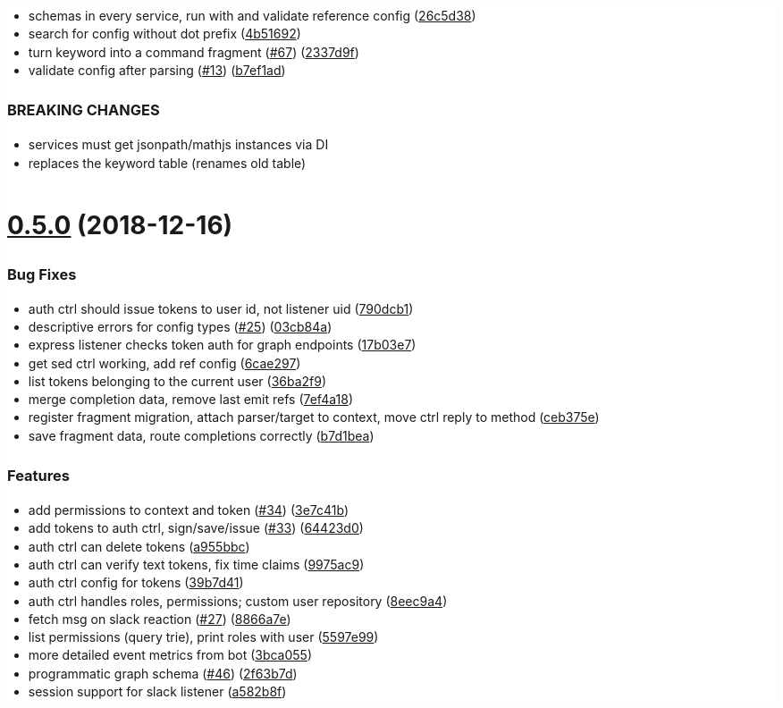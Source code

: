 * schemas in every service, run with and validate reference config ([26c5d38](https://github.com/ssube/isolex/commit/26c5d38))
* search for config without dot prefix ([4b51692](https://github.com/ssube/isolex/commit/4b51692))
* turn keyword into a command fragment ([#67](https://github.com/ssube/isolex/issues/67)) ([2337d9f](https://github.com/ssube/isolex/commit/2337d9f))
* validate config after parsing ([#13](https://github.com/ssube/isolex/issues/13)) ([b7ef1ad](https://github.com/ssube/isolex/commit/b7ef1ad))


### BREAKING CHANGES

* services must get jsonpath/mathjs instances via DI
* replaces the keyword table (renames old table)



<a name="0.5.0"></a>
# [0.5.0](https://github.com/ssube/isolex/compare/v0.4.0...v0.5.0) (2018-12-16)


### Bug Fixes

* auth ctrl should issue tokens to user id, not listener uid ([790dcb1](https://github.com/ssube/isolex/commit/790dcb1))
* descriptive errors for config types ([#25](https://github.com/ssube/isolex/issues/25)) ([03cb84a](https://github.com/ssube/isolex/commit/03cb84a))
* express listener checks token auth for graph endpoints ([17b03e7](https://github.com/ssube/isolex/commit/17b03e7))
* get sed ctrl working, add ref config ([6cae297](https://github.com/ssube/isolex/commit/6cae297))
* list tokens belonging to the current user ([36ba2f9](https://github.com/ssube/isolex/commit/36ba2f9))
* merge completion data, remove last emit refs ([7ef4a18](https://github.com/ssube/isolex/commit/7ef4a18))
* register fragment migration, attach parser/target to context, move ctrl reply to method ([ceb375e](https://github.com/ssube/isolex/commit/ceb375e))
* save fragment data, route completions correctly ([b7d1bea](https://github.com/ssube/isolex/commit/b7d1bea))


### Features

* add permissions to context and token ([#34](https://github.com/ssube/isolex/issues/34)) ([3e7c41b](https://github.com/ssube/isolex/commit/3e7c41b))
* add tokens to auth ctrl, sign/save/issue ([#33](https://github.com/ssube/isolex/issues/33)) ([64423d0](https://github.com/ssube/isolex/commit/64423d0))
* auth ctrl can delete tokens ([a955bbc](https://github.com/ssube/isolex/commit/a955bbc))
* auth ctrl can verify text tokens, fix time claims ([9975ac9](https://github.com/ssube/isolex/commit/9975ac9))
* auth ctrl config for tokens ([39b7d41](https://github.com/ssube/isolex/commit/39b7d41))
* auth ctrl handles roles, permissions; custom user repository ([8eec9a4](https://github.com/ssube/isolex/commit/8eec9a4))
* fetch msg on slack reaction ([#27](https://github.com/ssube/isolex/issues/27)) ([8866a7e](https://github.com/ssube/isolex/commit/8866a7e))
* list permissions (query trie), print roles with user ([5597e99](https://github.com/ssube/isolex/commit/5597e99))
* more detailed event metrics from bot ([3bca055](https://github.com/ssube/isolex/commit/3bca055))
* programmatic graph schema ([#46](https://github.com/ssube/isolex/issues/46)) ([2f63b7d](https://github.com/ssube/isolex/commit/2f63b7d))
* session support for slack listener ([a582b8f](https://github.com/ssube/isolex/commit/a582b8f))
